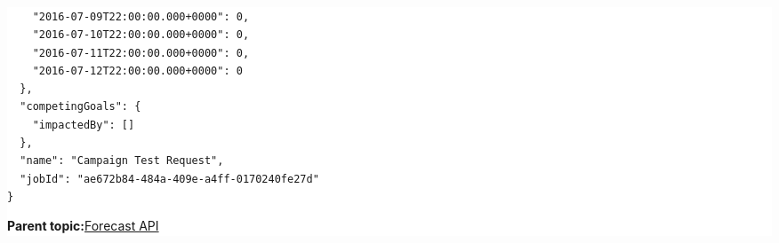 ```
    "2016-07-09T22:00:00.000+0000": 0,
    "2016-07-10T22:00:00.000+0000": 0,
    "2016-07-11T22:00:00.000+0000": 0,
    "2016-07-12T22:00:00.000+0000": 0
  },
  "competingGoals": {
    "impactedBy": []
  },
  "name": "Campaign Test Request",
  "jobId": "ae672b84-484a-409e-a4ff-0170240fe27d"
}
```

**Parent topic:**[Forecast API](../../../oadtech/ad_serving/dg/rest_forecast_api.md)


